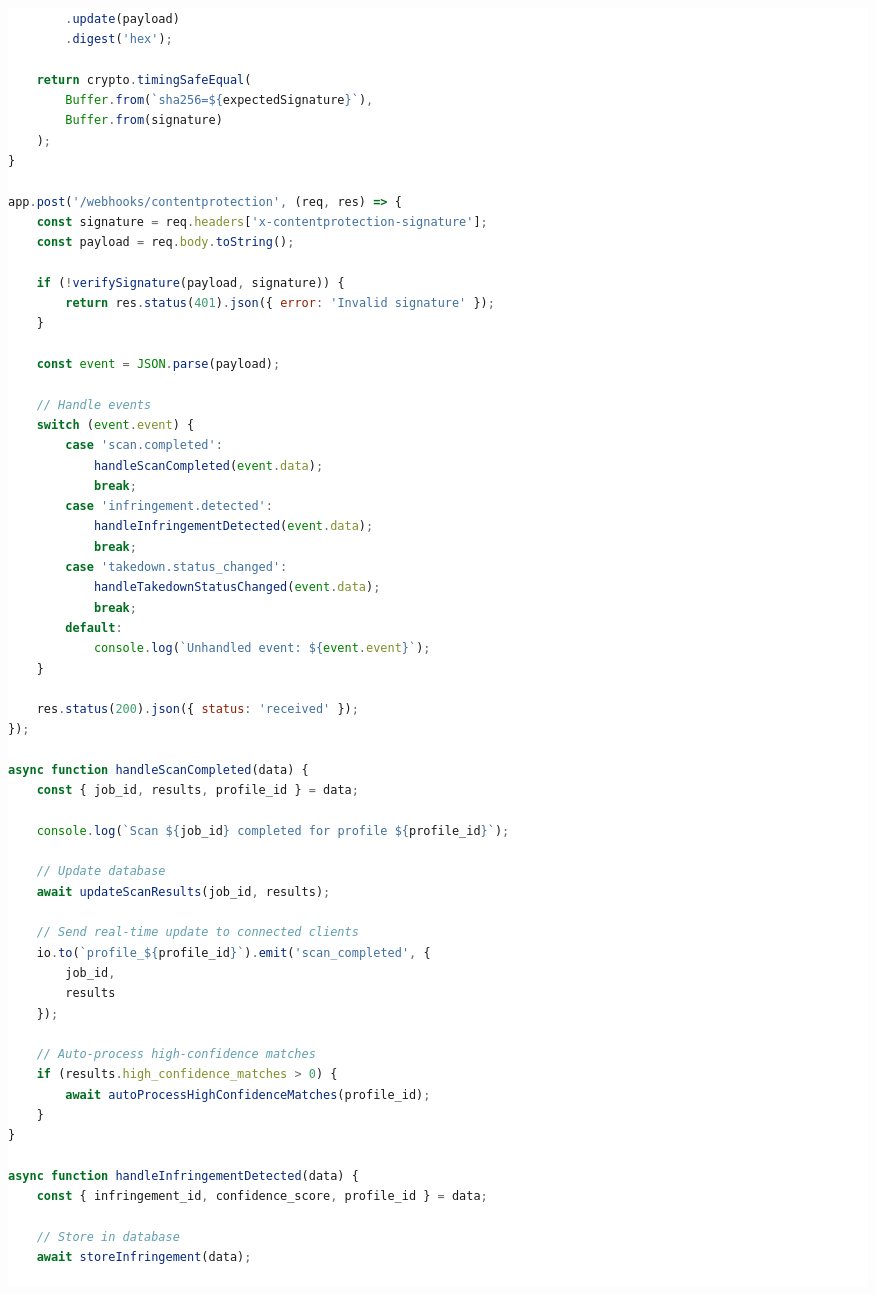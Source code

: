 ```javascript
        .update(payload)
        .digest('hex');
    
    return crypto.timingSafeEqual(
        Buffer.from(`sha256=${expectedSignature}`),
        Buffer.from(signature)
    );
}

app.post('/webhooks/contentprotection', (req, res) => {
    const signature = req.headers['x-contentprotection-signature'];
    const payload = req.body.toString();
    
    if (!verifySignature(payload, signature)) {
        return res.status(401).json({ error: 'Invalid signature' });
    }
    
    const event = JSON.parse(payload);
    
    // Handle events
    switch (event.event) {
        case 'scan.completed':
            handleScanCompleted(event.data);
            break;
        case 'infringement.detected':
            handleInfringementDetected(event.data);
            break;
        case 'takedown.status_changed':
            handleTakedownStatusChanged(event.data);
            break;
        default:
            console.log(`Unhandled event: ${event.event}`);
    }
    
    res.status(200).json({ status: 'received' });
});

async function handleScanCompleted(data) {
    const { job_id, results, profile_id } = data;
    
    console.log(`Scan ${job_id} completed for profile ${profile_id}`);
    
    // Update database
    await updateScanResults(job_id, results);
    
    // Send real-time update to connected clients
    io.to(`profile_${profile_id}`).emit('scan_completed', {
        job_id,
        results
    });
    
    // Auto-process high-confidence matches
    if (results.high_confidence_matches > 0) {
        await autoProcessHighConfidenceMatches(profile_id);
    }
}

async function handleInfringementDetected(data) {
    const { infringement_id, confidence_score, profile_id } = data;
    
    // Store in database
    await storeInfringement(data);
    
```